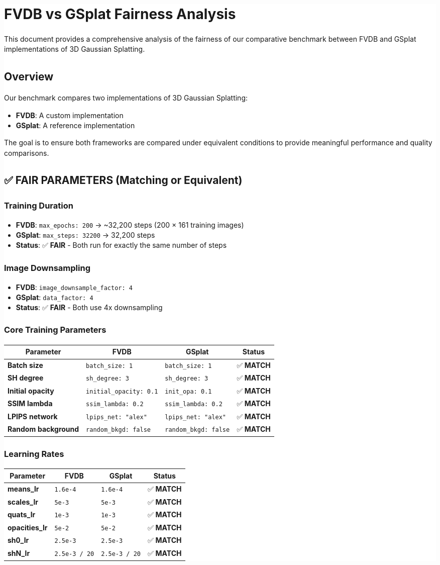 # FVDB vs GSplat Fairness Analysis

This document provides a comprehensive analysis of the fairness of our comparative benchmark between FVDB and GSplat implementations of 3D Gaussian Splatting.

## Overview

Our benchmark compares two implementations of 3D Gaussian Splatting:
- **FVDB**: A custom implementation
- **GSplat**: A reference implementation

The goal is to ensure both frameworks are compared under equivalent conditions to provide meaningful performance and quality comparisons.

## ✅ FAIR PARAMETERS (Matching or Equivalent)

### Training Duration
- **FVDB**: `max_epochs: 200` → ~32,200 steps (200 × 161 training images)
- **GSplat**: `max_steps: 32200` → 32,200 steps
- **Status**: ✅ **FAIR** - Both run for exactly the same number of steps

### Image Downsampling
- **FVDB**: `image_downsample_factor: 4`
- **GSplat**: `data_factor: 4`
- **Status**: ✅ **FAIR** - Both use 4x downsampling

### Core Training Parameters
| Parameter | FVDB | GSplat | Status |
|-----------|------|--------|--------|
| **Batch size** | `batch_size: 1` | `batch_size: 1` | ✅ **MATCH** |
| **SH degree** | `sh_degree: 3` | `sh_degree: 3` | ✅ **MATCH** |
| **Initial opacity** | `initial_opacity: 0.1` | `init_opa: 0.1` | ✅ **MATCH** |
| **SSIM lambda** | `ssim_lambda: 0.2` | `ssim_lambda: 0.2` | ✅ **MATCH** |
| **LPIPS network** | `lpips_net: "alex"` | `lpips_net: "alex"` | ✅ **MATCH** |
| **Random background** | `random_bkgd: false` | `random_bkgd: false` | ✅ **MATCH** |

### Learning Rates
| Parameter | FVDB | GSplat | Status |
|-----------|------|--------|--------|
| **means_lr** | `1.6e-4` | `1.6e-4` | ✅ **MATCH** |
| **scales_lr** | `5e-3` | `5e-3` | ✅ **MATCH** |
| **quats_lr** | `1e-3` | `1e-3` | ✅ **MATCH** |
| **opacities_lr** | `5e-2` | `5e-2` | ✅ **MATCH** |
| **sh0_lr** | `2.5e-3` | `2.5e-3` | ✅ **MATCH** |
| **shN_lr** | `2.5e-3 / 20` | `2.5e-3 / 20` | ✅ **MATCH** |

